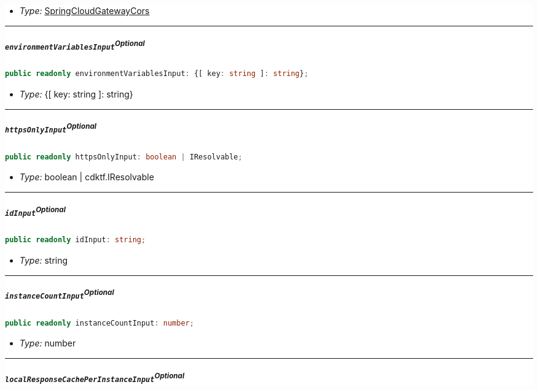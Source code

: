- *Type:* <a href="#@cdktf/provider-azurerm.springCloudGateway.SpringCloudGatewayCors">SpringCloudGatewayCors</a>

---

##### `environmentVariablesInput`<sup>Optional</sup> <a name="environmentVariablesInput" id="@cdktf/provider-azurerm.springCloudGateway.SpringCloudGateway.property.environmentVariablesInput"></a>

```typescript
public readonly environmentVariablesInput: {[ key: string ]: string};
```

- *Type:* {[ key: string ]: string}

---

##### `httpsOnlyInput`<sup>Optional</sup> <a name="httpsOnlyInput" id="@cdktf/provider-azurerm.springCloudGateway.SpringCloudGateway.property.httpsOnlyInput"></a>

```typescript
public readonly httpsOnlyInput: boolean | IResolvable;
```

- *Type:* boolean | cdktf.IResolvable

---

##### `idInput`<sup>Optional</sup> <a name="idInput" id="@cdktf/provider-azurerm.springCloudGateway.SpringCloudGateway.property.idInput"></a>

```typescript
public readonly idInput: string;
```

- *Type:* string

---

##### `instanceCountInput`<sup>Optional</sup> <a name="instanceCountInput" id="@cdktf/provider-azurerm.springCloudGateway.SpringCloudGateway.property.instanceCountInput"></a>

```typescript
public readonly instanceCountInput: number;
```

- *Type:* number

---

##### `localResponseCachePerInstanceInput`<sup>Optional</sup> <a name="localResponseCachePerInstanceInput" id="@cdktf/provider-azurerm.springCloudGateway.SpringCloudGateway.property.localResponseCachePerInstanceInput"></a>
